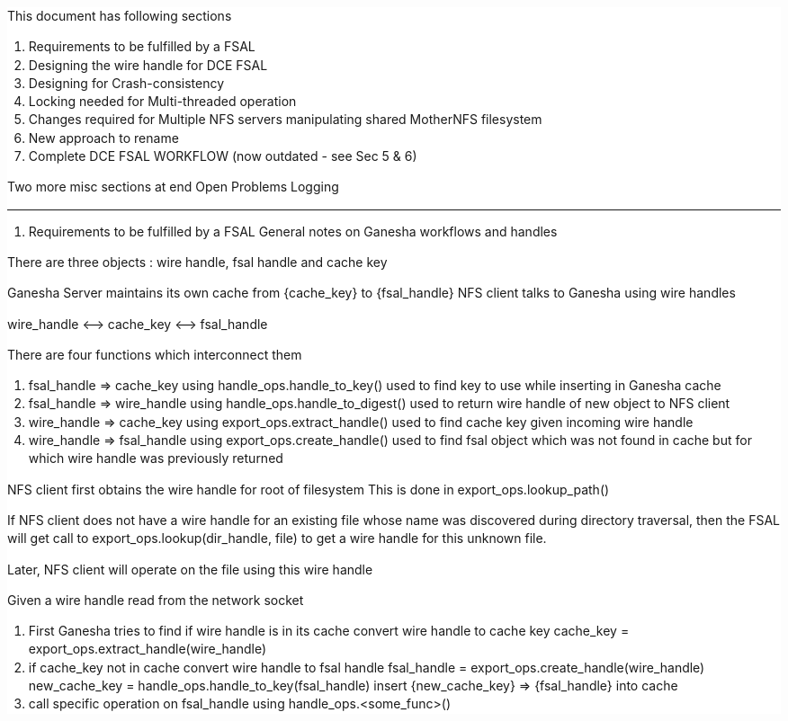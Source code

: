 

This document has following sections
1. Requirements to be fulfilled by a FSAL
2. Designing the wire handle for DCE FSAL
3. Designing for Crash-consistency
4. Locking needed for Multi-threaded operation
5. Changes required for Multiple NFS servers manipulating shared MotherNFS filesystem
6. New approach to rename
7. Complete DCE FSAL WORKFLOW (now outdated - see Sec 5 & 6)

Two more misc sections at end
Open Problems
Logging

--------------------------------------------------------------------------

1. Requirements to be fulfilled by a FSAL
General notes on Ganesha workflows and handles

There are three objects : wire handle, fsal handle and cache key

Ganesha Server maintains its own cache from {cache_key} to {fsal_handle}
NFS client talks to Ganesha using wire handles 

wire_handle <--> cache_key <--> fsal_handle

There are four functions which interconnect them
1. fsal_handle => cache_key using handle_ops.handle_to_key()
   used to find key to use while inserting in Ganesha cache
2. fsal_handle => wire_handle using handle_ops.handle_to_digest()
   used to return wire handle of new object to NFS client
3. wire_handle => cache_key using export_ops.extract_handle()
   used to find cache key given incoming wire handle
4. wire_handle => fsal_handle using export_ops.create_handle()
   used to find fsal object which was not found in cache
   but for which wire handle was previously returned

NFS client first obtains the wire handle for root of filesystem
This is done in export_ops.lookup_path()

If NFS client does not have a wire handle for an existing file
whose name was discovered during directory traversal, then the FSAL 
will get call to 
   export_ops.lookup(dir_handle, file)
to get a wire handle for this unknown file.

Later, NFS client will operate on the file using this wire handle

Given a wire handle read from the network socket
1. First Ganesha tries to find if wire handle is in its cache
   convert wire handle to cache key 
   cache_key = export_ops.extract_handle(wire_handle) 
2. if cache_key not in cache
      convert wire handle to fsal handle
      fsal_handle = export_ops.create_handle(wire_handle)
      new_cache_key = handle_ops.handle_to_key(fsal_handle)
      insert {new_cache_key} => {fsal_handle} into cache
3. call specific operation on fsal_handle using handle_ops.<some_func>()
